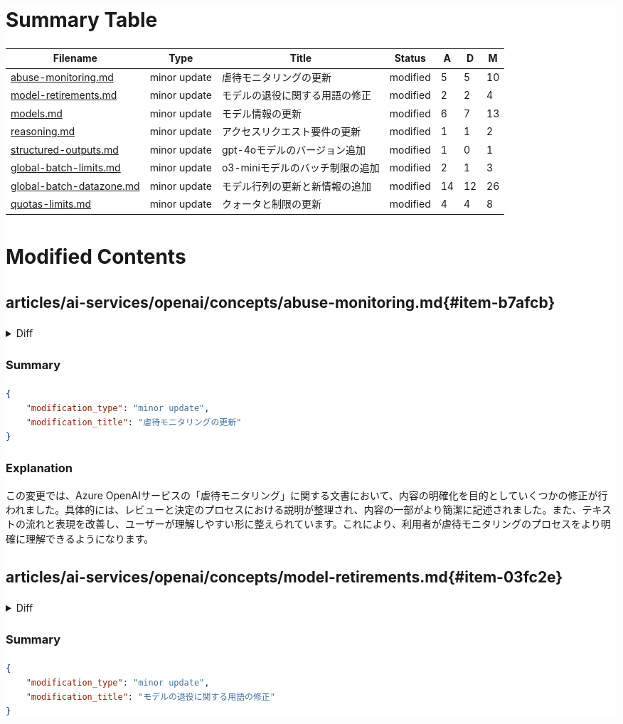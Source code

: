 # Summary Table
|  Filename  | Type |    Title    | Status | A  | D  | M  |
|------------|------|-------------|--------|----|----|----|
| [abuse-monitoring.md](#item-b7afcb) | minor update | 虐待モニタリングの更新 | modified | 5 | 5 | 10 | 
| [model-retirements.md](#item-03fc2e) | minor update | モデルの退役に関する用語の修正 | modified | 2 | 2 | 4 | 
| [models.md](#item-db2c37) | minor update | モデル情報の更新 | modified | 6 | 7 | 13 | 
| [reasoning.md](#item-a54b2f) | minor update | アクセスリクエスト要件の更新 | modified | 1 | 1 | 2 | 
| [structured-outputs.md](#item-cc2557) | minor update | gpt-4oモデルのバージョン追加 | modified | 1 | 0 | 1 | 
| [global-batch-limits.md](#item-73207b) | minor update | o3-miniモデルのバッチ制限の追加 | modified | 2 | 1 | 3 | 
| [global-batch-datazone.md](#item-94a58c) | minor update | モデル行列の更新と新情報の追加 | modified | 14 | 12 | 26 | 
| [quotas-limits.md](#item-06c6f9) | minor update | クォータと制限の更新 | modified | 4 | 4 | 8 | 


# Modified Contents
## articles/ai-services/openai/concepts/abuse-monitoring.md{#item-b7afcb}

<details><summary>Diff</summary></details>

### Summary

```json
{
    "modification_type": "minor update",
    "modification_title": "虐待モニタリングの更新"
}
```

### Explanation
この変更では、Azure OpenAIサービスの「虐待モニタリング」に関する文書において、内容の明確化を目的としていくつかの修正が行われました。具体的には、レビューと決定のプロセスにおける説明が整理され、内容の一部がより簡潔に記述されました。また、テキストの流れと表現を改善し、ユーザーが理解しやすい形に整えられています。これにより、利用者が虐待モニタリングのプロセスをより明確に理解できるようになります。

## articles/ai-services/openai/concepts/model-retirements.md{#item-03fc2e}

<details><summary>Diff</summary></details>

### Summary

```json
{
    "modification_type": "minor update",
    "modification_title": "モデルの退役に関する用語の修正"
}
```
